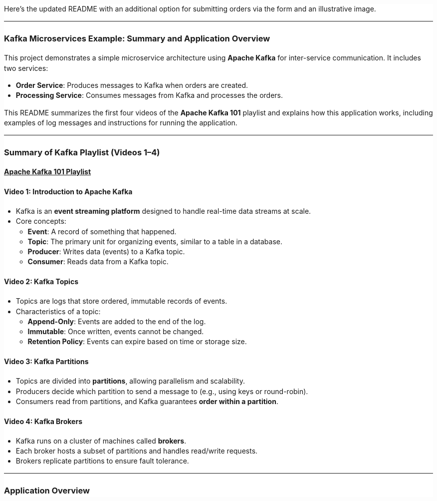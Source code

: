Here’s the updated README with an additional option for submitting orders via the form and an illustrative image.

---

### **Kafka Microservices Example: Summary and Application Overview**

This project demonstrates a simple microservice architecture using **Apache Kafka** for inter-service communication. It includes two services:
- **Order Service**: Produces messages to Kafka when orders are created.
- **Processing Service**: Consumes messages from Kafka and processes the orders.

This README summarizes the first four videos of the **Apache Kafka 101** playlist and explains how this application works, including examples of log messages and instructions for running the application.

---

### **Summary of Kafka Playlist (Videos 1–4)**

**[Apache Kafka 101 Playlist](https://www.youtube.com/watch?v=qu96DFXtbG4&list=PLa7VYi0yPIH0xeDp2Iu1q_esSYeNsIxkZ)**

#### **Video 1: Introduction to Apache Kafka**
- Kafka is an **event streaming platform** designed to handle real-time data streams at scale.
- Core concepts:
    - **Event**: A record of something that happened.
    - **Topic**: The primary unit for organizing events, similar to a table in a database.
    - **Producer**: Writes data (events) to a Kafka topic.
    - **Consumer**: Reads data from a Kafka topic.

#### **Video 2: Kafka Topics**
- Topics are logs that store ordered, immutable records of events.
- Characteristics of a topic:
    - **Append-Only**: Events are added to the end of the log.
    - **Immutable**: Once written, events cannot be changed.
    - **Retention Policy**: Events can expire based on time or storage size.

#### **Video 3: Kafka Partitions**
- Topics are divided into **partitions**, allowing parallelism and scalability.
- Producers decide which partition to send a message to (e.g., using keys or round-robin).
- Consumers read from partitions, and Kafka guarantees **order within a partition**.

#### **Video 4: Kafka Brokers**
- Kafka runs on a cluster of machines called **brokers**.
- Each broker hosts a subset of partitions and handles read/write requests.
- Brokers replicate partitions to ensure fault tolerance.

---

### **Application Overview**
